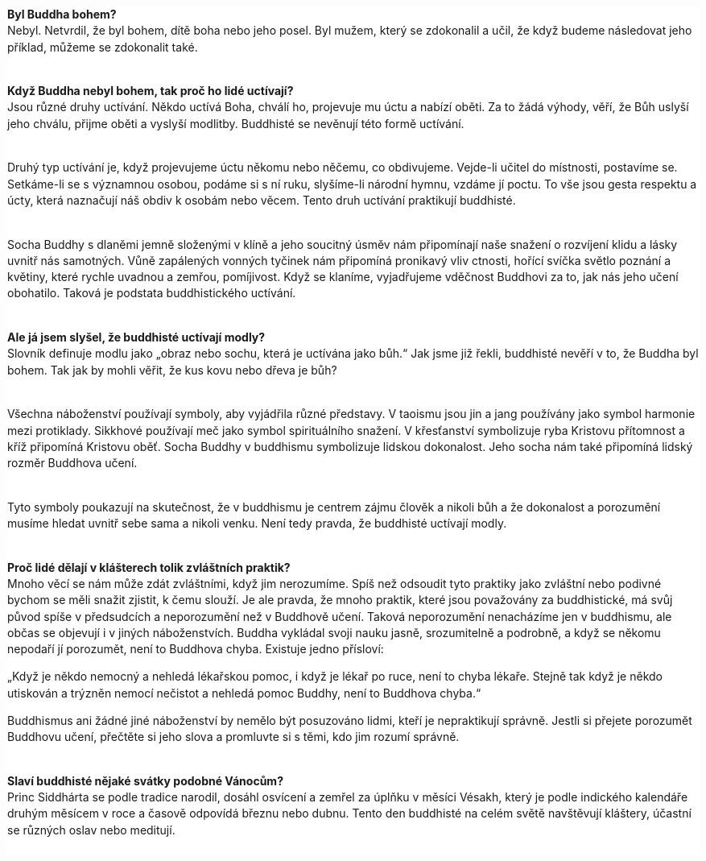 <b>Byl Buddha bohem?</b><br>
Nebyl. Netvrdil, že byl bohem, dítě boha nebo jeho posel. Byl mužem, který se zdokonalil a učil, že když budeme následovat jeho příklad, můžeme se zdokonalit také.<br><br>

<b>Když Buddha nebyl bohem, tak proč ho lidé uctívají?</b><br>
Jsou různé druhy uctívání. Někdo uctívá Boha, chválí ho, projevuje mu úctu a nabízí oběti. Za to žádá výhody, věří, že Bůh uslyší jeho chválu, přijme oběti a vyslyší modlitby. Buddhisté se nevěnují této formě uctívání.<br><br>

Druhý typ uctívání je, když projevujeme úctu někomu nebo něčemu, co
obdivujeme. Vejde-li učitel do místnosti, postavíme se. Setkáme-li se s významnou osobou, podáme si s ní ruku, slyšíme-li národní hymnu, vzdáme jí poctu. To vše jsou gesta respektu a úcty, která naznačují náš obdiv k osobám nebo věcem. Tento druh uctívání praktikují buddhisté. <br><br>

Socha Buddhy s dlaněmi jemně složenými v klíně a jeho soucitný úsměv nám připomínají naše snažení o rozvíjení klidu a lásky uvnitř nás samotných. Vůně zapálených vonných tyčinek nám připomíná pronikavý vliv ctnosti, hořící svíčka světlo poznání a květiny, které rychle uvadnou a zemřou, pomíjivost. Když se klaníme, vyjadřujeme vděčnost Buddhovi za to, jak nás jeho učení obohatilo. Taková je podstata buddhistického uctívání.<br><br>

<b>Ale já jsem slyšel, že buddhisté uctívají modly?</b><br>
Slovník definuje modlu jako „obraz nebo sochu, která je uctívána jako bůh.“ Jak jsme již řekli, buddhisté nevěří v to, že Buddha byl bohem. Tak jak by mohli věřit, že kus kovu nebo dřeva je bůh?<br><br>

Všechna náboženství používají symboly, aby vyjádřila různé představy. V taoismu jsou jin a jang používány jako symbol harmonie mezi protiklady. Sikkhové používají meč jako symbol spirituálního snažení. V křesťanství symbolizuje ryba Kristovu přítomnost a kříž připomíná Kristovu oběť. Socha Buddhy v buddhismu symbolizuje lidskou dokonalost. Jeho socha nám také připomíná lidský
rozměr Buddhova učení.<br><br>

Tyto symboly poukazují na skutečnost, že v buddhismu je centrem zájmu člověk a nikoli bůh a že dokonalost a porozumění musíme hledat uvnitř sebe sama a nikoli venku. Není tedy pravda, že
buddhisté uctívají modly.<br><br>

<b>Proč lidé dělají v klášterech tolik zvláštních praktik?</b><br>
Mnoho věcí se nám může zdát zvláštními, když jim nerozumíme. Spíš než odsoudit tyto praktiky jako zvláštní nebo podivné bychom se měli snažit zjistit, k čemu slouží. Je ale pravda, že mnoho praktik, které jsou považovány za buddhistické, má svůj původ spíše v předsudcích a neporozumění než v Buddhově učení. Taková neporozumění nenacházíme jen v buddhismu, ale občas se objevují i v jiných náboženstvích. Buddha vykládal svoji nauku jasně, srozumitelně a podrobně, a když se někomu nepodaří jí
porozumět, není to Buddhova chyba. Existuje jedno přísloví:

<div class="citace">
„Když je někdo nemocný a nehledá lékařskou pomoc, i když je lékař po ruce, není to chyba lékaře. Stejně tak když je někdo utiskován a trýzněn nemocí nečistot a nehledá pomoc Buddhy, není to Buddhova chyba.“
</div>

Buddhismus ani žádné jiné náboženství by nemělo být posuzováno lidmi, kteří je nepraktikují správně. Jestli si přejete porozumět Buddhovu učení, přečtěte si jeho slova a promluvte si s těmi, kdo jim rozumí správně.<br><br>

<b>Slaví buddhisté nějaké svátky podobné Vánocům?</b><br>
Princ Siddhárta se podle tradice narodil, dosáhl osvícení a zemřel za úplňku v měsíci Vésakh, který je podle indického kalendáře druhým měsícem v roce a časově odpovídá březnu nebo dubnu. Tento den buddhisté na celém světě navštěvují kláštery, účastní se různých oslav nebo meditují.<br><br>

